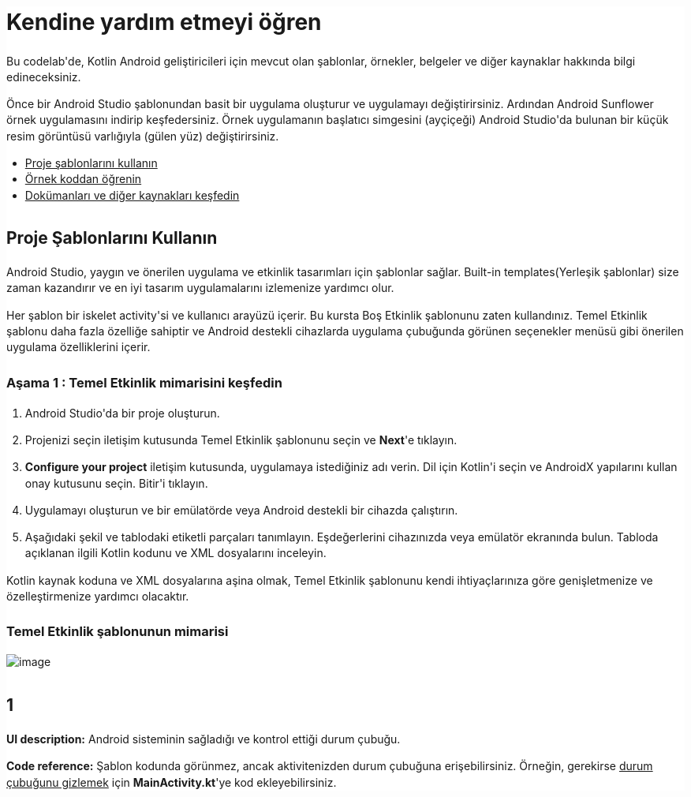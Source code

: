 # Kendine yardım etmeyi öğren

Bu codelab'de, Kotlin Android geliştiricileri için mevcut olan şablonlar, örnekler, belgeler ve diğer kaynaklar hakkında bilgi edineceksiniz.

Önce bir Android Studio şablonundan basit bir uygulama oluşturur ve uygulamayı değiştirirsiniz. Ardından Android Sunflower örnek uygulamasını indirip keşfedersiniz. Örnek uygulamanın başlatıcı simgesini (ayçiçeği) Android Studio'da bulunan bir küçük resim görüntüsü varlığıyla (gülen yüz) değiştirirsiniz.

- [Proje şablonlarını kullanın](#a)
- [Örnek koddan öğrenin](#b)
- [Dokümanları ve diğer kaynakları keşfedin](#c)



## <a name="a"></a>Proje Şablonlarını Kullanın

Android Studio, yaygın ve önerilen uygulama ve etkinlik tasarımları için şablonlar sağlar.  Built-in templates(Yerleşik şablonlar) size zaman kazandırır ve en iyi tasarım uygulamalarını izlemenize yardımcı olur.

Her şablon bir iskelet activity'si ve kullanıcı arayüzü içerir. Bu kursta Boş Etkinlik şablonunu zaten kullandınız. Temel Etkinlik şablonu daha fazla özelliğe sahiptir ve Android destekli cihazlarda uygulama çubuğunda görünen seçenekler menüsü gibi önerilen uygulama özelliklerini içerir.

### Aşama 1 : Temel Etkinlik mimarisini keşfedin

1. Android Studio'da bir proje oluşturun.

2. Projenizi seçin iletişim kutusunda Temel Etkinlik şablonunu seçin ve **Next**'e tıklayın.

3. **Configure your project** iletişim kutusunda, uygulamaya istediğiniz adı verin. Dil için Kotlin'i seçin ve AndroidX yapılarını kullan onay kutusunu seçin. Bitir'i tıklayın.

4. Uygulamayı oluşturun ve bir emülatörde veya Android destekli bir cihazda çalıştırın.

5. Aşağıdaki şekil ve tablodaki etiketli parçaları tanımlayın. Eşdeğerlerini cihazınızda veya emülatör ekranında bulun. Tabloda açıklanan ilgili Kotlin kodunu ve XML dosyalarını inceleyin.

Kotlin kaynak koduna ve XML dosyalarına aşina olmak, Temel Etkinlik şablonunu kendi ihtiyaçlarınıza göre genişletmenize ve özelleştirmenize yardımcı olacaktır.

### Temel Etkinlik şablonunun mimarisi

![image](https://user-images.githubusercontent.com/70329389/140489247-24f91b85-fc79-4b83-a587-2c776b7e60c8.png)

## 1

**UI description:** Android sisteminin sağladığı ve kontrol ettiği durum çubuğu.

**Code reference:** Şablon kodunda görünmez, ancak aktivitenizden durum çubuğuna erişebilirsiniz. Örneğin, gerekirse [durum çubuğunu gizlemek](https://developer.android.com/training/system-ui/status) için **MainActivity.kt**'ye kod ekleyebilirsiniz.
 